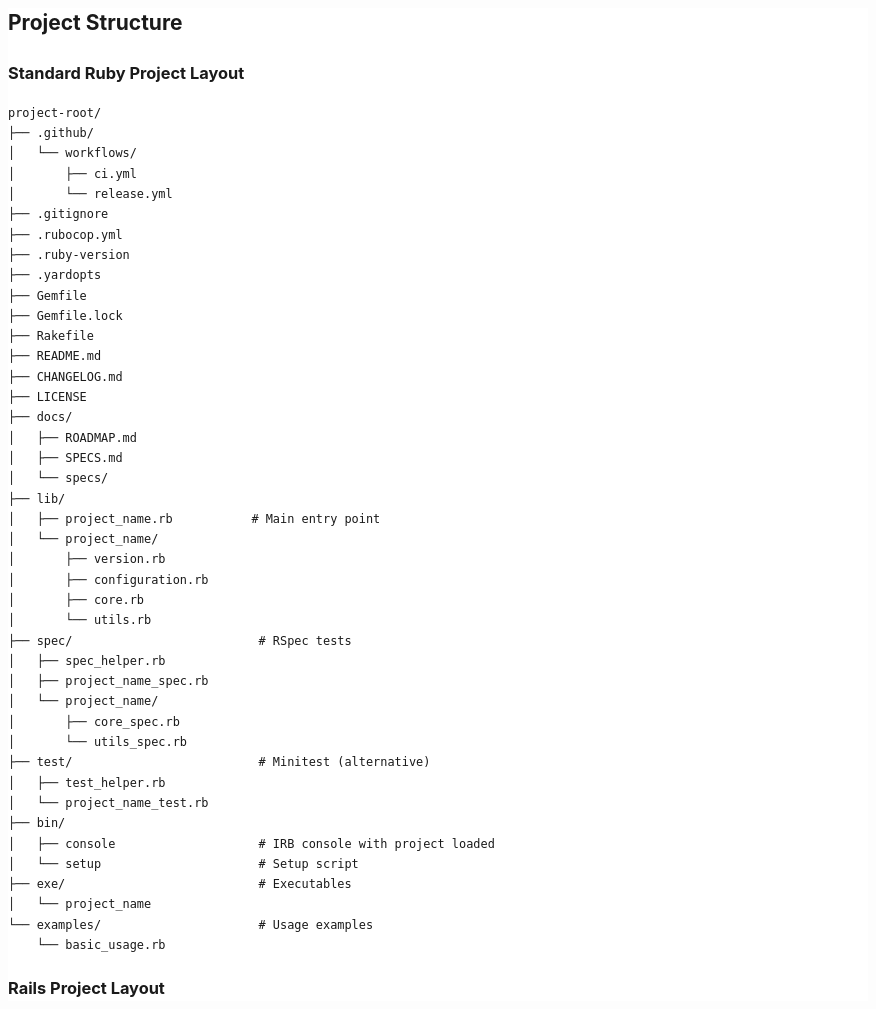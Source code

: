 
## Project Structure

### Standard Ruby Project Layout

```
project-root/
├── .github/
│   └── workflows/
│       ├── ci.yml
│       └── release.yml
├── .gitignore
├── .rubocop.yml
├── .ruby-version
├── .yardopts
├── Gemfile
├── Gemfile.lock
├── Rakefile
├── README.md
├── CHANGELOG.md
├── LICENSE
├── docs/
│   ├── ROADMAP.md
│   ├── SPECS.md
│   └── specs/
├── lib/
│   ├── project_name.rb           # Main entry point
│   └── project_name/
│       ├── version.rb
│       ├── configuration.rb
│       ├── core.rb
│       └── utils.rb
├── spec/                          # RSpec tests
│   ├── spec_helper.rb
│   ├── project_name_spec.rb
│   └── project_name/
│       ├── core_spec.rb
│       └── utils_spec.rb
├── test/                          # Minitest (alternative)
│   ├── test_helper.rb
│   └── project_name_test.rb
├── bin/
│   ├── console                    # IRB console with project loaded
│   └── setup                      # Setup script
├── exe/                           # Executables
│   └── project_name
└── examples/                      # Usage examples
    └── basic_usage.rb
```

### Rails Project Layout
